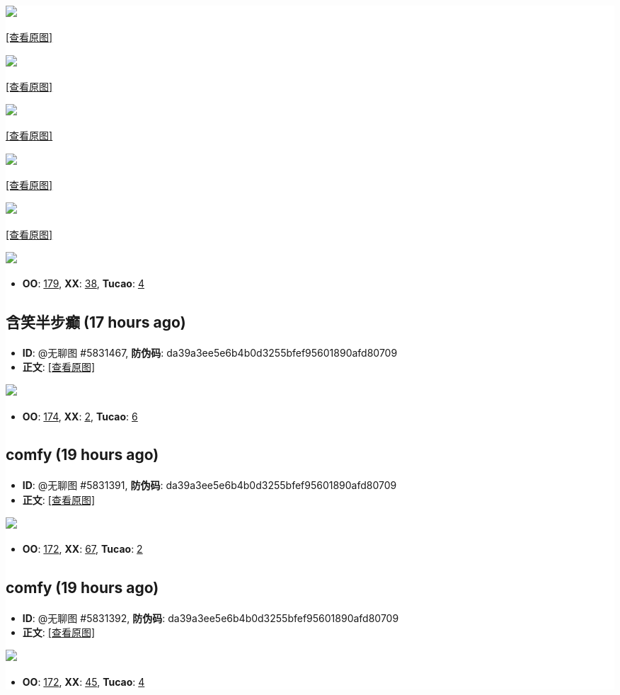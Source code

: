 ![](https://img.toto.im/mw600/008F0GIEly1hxi1zpt584j30qo11oq71.jpg)  


[[查看原图]](//img.toto.im/large/008F0GIEly1hxi1zjlfr1j30qo11oafb.jpg)  

![](https://img.toto.im/mw600/008F0GIEly1hxi1zjlfr1j30qo11oafb.jpg)  


[[查看原图]](//img.toto.im/large/008F0GIEly1hxi1zdatlnj30qo11o791.jpg)  

![](https://img.toto.im/mw600/008F0GIEly1hxi1zdatlnj30qo11o791.jpg)  


[[查看原图]](//img.toto.im/large/008F0GIEly1hxi1z0x7c9j30qo11o78s.jpg)  

![](https://img.toto.im/mw600/008F0GIEly1hxi1z0x7c9j30qo11o78s.jpg)  


[[查看原图]](//img.toto.im/large/008F0GIEly1hxi1z773mqj30qo11ogpp.jpg)  

![](https://img.toto.im/mw600/008F0GIEly1hxi1z773mqj30qo11ogpp.jpg)  


[[查看原图]](//img.toto.im/large/008F0GIEly1hxi1yc7c8mj30qo11o0xz.jpg)  

![](https://img.toto.im/mw600/008F0GIEly1hxi1yc7c8mj30qo11o0xz.jpg)
- **OO**: [179](https://jandan.net/t/5831560#tucao-like), **XX**: [38](https://jandan.net/t/5831560#tucao-unlike), **Tucao**: [4](https://jandan.net/t/5831560#tucao-list)

## 含笑半步癫 (17 hours ago) 

- **ID**: @无聊图 #5831467, **防伪码**: da39a3ee5e6b4b0d3255bfef95601890afd80709
- **正文**: [[查看原图]](//img.toto.im/large/008F0GIEly1hxhwelmpa5g305k05kx6p.gif)  

![](https://img.toto.im/large/008F0GIEly1hxhwelmpa5g305k05kx6p.gif)
- **OO**: [174](https://jandan.net/t/5831467#tucao-like), **XX**: [2](https://jandan.net/t/5831467#tucao-unlike), **Tucao**: [6](https://jandan.net/t/5831467#tucao-list)

## comfy (19 hours ago) 

- **ID**: @无聊图 #5831391, **防伪码**: da39a3ee5e6b4b0d3255bfef95601890afd80709
- **正文**: [[查看原图]](//img.toto.im/large/006lSUZwgy1hxcotvjk66j30rd1dmakn.jpg)  

![](https://img.toto.im/mw600/006lSUZwgy1hxcotvjk66j30rd1dmakn.jpg)
- **OO**: [172](https://jandan.net/t/5831391#tucao-like), **XX**: [67](https://jandan.net/t/5831391#tucao-unlike), **Tucao**: [2](https://jandan.net/t/5831391#tucao-list)

## comfy (19 hours ago) 

- **ID**: @无聊图 #5831392, **防伪码**: da39a3ee5e6b4b0d3255bfef95601890afd80709
- **正文**: [[查看原图]](//img.toto.im/large/006OvBCFly1hxej4pkx85j31o02i2qca.jpg)  

![](https://img.toto.im/mw600/006OvBCFly1hxej4pkx85j31o02i2qca.jpg)
- **OO**: [172](https://jandan.net/t/5831392#tucao-like), **XX**: [45](https://jandan.net/t/5831392#tucao-unlike), **Tucao**: [4](https://jandan.net/t/5831392#tucao-list)
